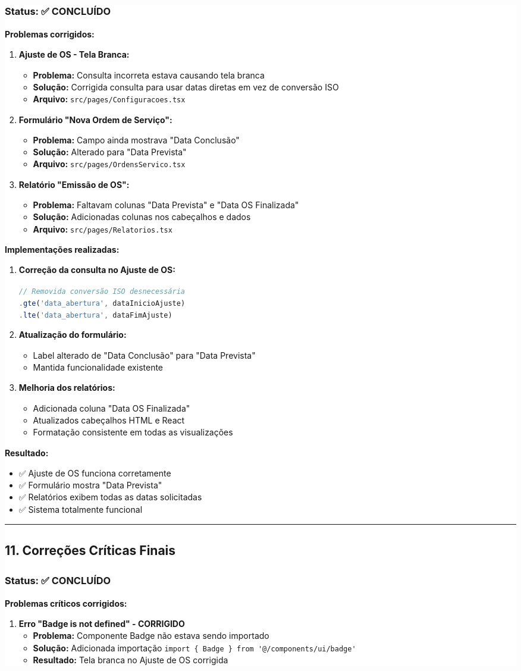 ### Status: ✅ CONCLUÍDO

**Problemas corrigidos:**

1. **Ajuste de OS - Tela Branca:**
   - **Problema:** Consulta incorreta estava causando tela branca
   - **Solução:** Corrigida consulta para usar datas diretas em vez de conversão ISO
   - **Arquivo:** `src/pages/Configuracoes.tsx`

2. **Formulário "Nova Ordem de Serviço":**
   - **Problema:** Campo ainda mostrava "Data Conclusão"
   - **Solução:** Alterado para "Data Prevista"
   - **Arquivo:** `src/pages/OrdensServico.tsx`

3. **Relatório "Emissão de OS":**
   - **Problema:** Faltavam colunas "Data Prevista" e "Data OS Finalizada"
   - **Solução:** Adicionadas colunas nos cabeçalhos e dados
   - **Arquivo:** `src/pages/Relatorios.tsx`

**Implementações realizadas:**

1. **Correção da consulta no Ajuste de OS:**
   ```typescript
   // Removida conversão ISO desnecessária
   .gte('data_abertura', dataInicioAjuste)
   .lte('data_abertura', dataFimAjuste)
   ```

2. **Atualização do formulário:**
   - Label alterado de "Data Conclusão" para "Data Prevista"
   - Mantida funcionalidade existente

3. **Melhoria dos relatórios:**
   - Adicionada coluna "Data OS Finalizada"
   - Atualizados cabeçalhos HTML e React
   - Formatação consistente em todas as visualizações

**Resultado:**
- ✅ Ajuste de OS funciona corretamente
- ✅ Formulário mostra "Data Prevista"
- ✅ Relatórios exibem todas as datas solicitadas
- ✅ Sistema totalmente funcional

---

## 11. Correções Críticas Finais

### Status: ✅ CONCLUÍDO

**Problemas críticos corrigidos:**

1. **Erro "Badge is not defined" - CORRIGIDO**
   - **Problema:** Componente Badge não estava sendo importado
   - **Solução:** Adicionada importação `import { Badge } from '@/components/ui/badge'`
   - **Resultado:** Tela branca no Ajuste de OS corrigida
